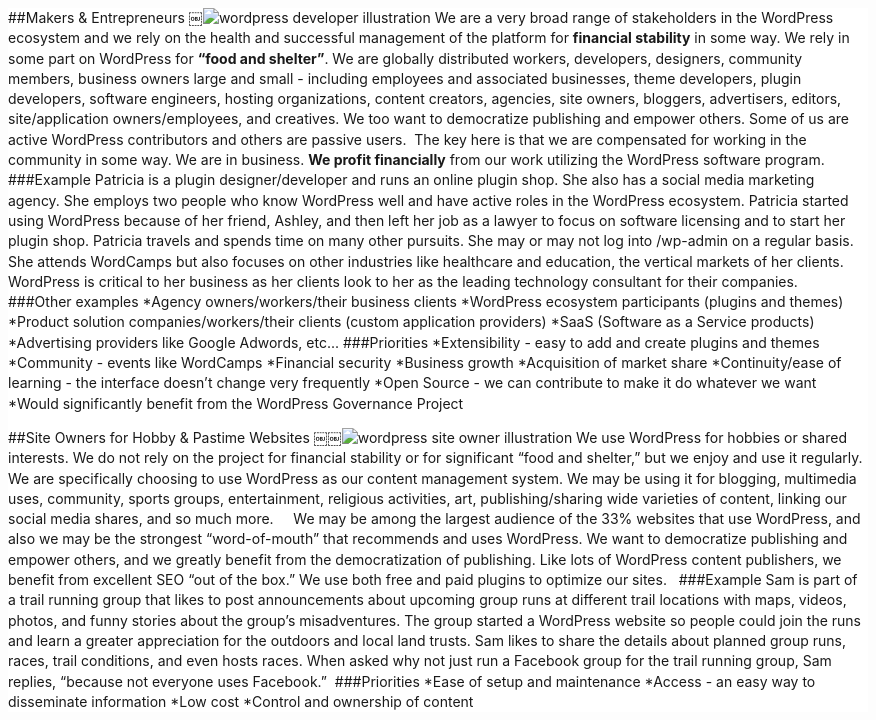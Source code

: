 ##Makers & Entrepreneurs
￼![wordpress developer illustration](https://uxallthethings.com/wp-content/uploads/2020/01/freedoms-WordPress-square-2018-1.png)
We are a very broad range of stakeholders in the WordPress ecosystem and we rely on the health and successful management of the platform for **financial stability** in some way. We rely in some part on WordPress for **“food and shelter”**. We are globally distributed workers, developers, designers, community members, business owners large and small - including employees and associated businesses, theme developers, plugin developers, software engineers, hosting organizations, content creators, agencies, site owners, bloggers, advertisers, editors, site/application owners/employees, and creatives.
We too want to democratize publishing and empower others. Some of us are active WordPress contributors and others are passive users. 
The key here is that we are compensated for working in the community in some way. We are in business. **We profit financially** from our work utilizing the WordPress software program. 
###Example
Patricia is a plugin designer/developer and runs an online plugin shop. She also has a social media marketing agency. She employs two people who know WordPress well and have active roles in the WordPress ecosystem. Patricia started using WordPress because of her friend, Ashley, and then left her job as a lawyer to focus on software licensing and to start her plugin shop. Patricia travels and spends time on many other pursuits. She may or may not log into /wp-admin on a regular basis. She attends WordCamps but also focuses on other industries like healthcare and education, the vertical markets of her clients. WordPress is critical to her business as her clients look to her as the leading technology consultant for their companies.  
###Other examples
*Agency owners/workers/their business clients
*WordPress ecosystem participants (plugins and themes)
*Product solution companies/workers/their clients (custom application providers)
*SaaS (Software as a Service products)
*Advertising providers like Google Adwords, etc...
###Priorities
*Extensibility - easy to add and create plugins and themes
*Community - events like WordCamps
*Financial security
*Business growth
*Acquisition of market share 
*Continuity/ease of learning - the interface doesn’t change very frequently
*Open Source - we can contribute to make it do whatever we want
*Would significantly benefit from the WordPress Governance Project

##Site Owners for Hobby & Pastime Websites
￼￼![wordpress site owner illustration](https://uxallthethings.com/wp-content/uploads/2020/01/WordPres-hobby-pasttime-a.jpg)
We use WordPress for hobbies or shared interests. We do not rely on the project for financial stability or for significant “food and shelter,” but we enjoy and use it regularly. We are specifically choosing to use WordPress as our content management system. We may be using it for blogging, multimedia uses, community, sports groups, entertainment, religious activities, art, publishing/sharing wide varieties of content, linking our social media shares, and so much more.    
We may be among the largest audience of the 33% websites that use WordPress, and also we may be the strongest “word-of-mouth” that recommends and uses WordPress. We want to democratize publishing and empower others, and we greatly benefit from the democratization of publishing. Like lots of WordPress content publishers, we benefit from excellent SEO “out of the box.” We use both free and paid plugins to optimize our sites.  
###Example
Sam is part of a trail running group that likes to post announcements about upcoming group runs at different trail locations with maps, videos, photos, and funny stories about the group’s misadventures. The group started a WordPress website so people could join the runs and learn a greater appreciation for the outdoors and local land trusts. Sam likes to share the details about planned group runs, races, trail conditions, and even hosts races. When asked why not just run a Facebook group for the trail running group, Sam replies, “because not everyone uses Facebook.” 
###Priorities
*Ease of setup and maintenance
*Access - an easy way to disseminate information
*Low cost
*Control and ownership of content